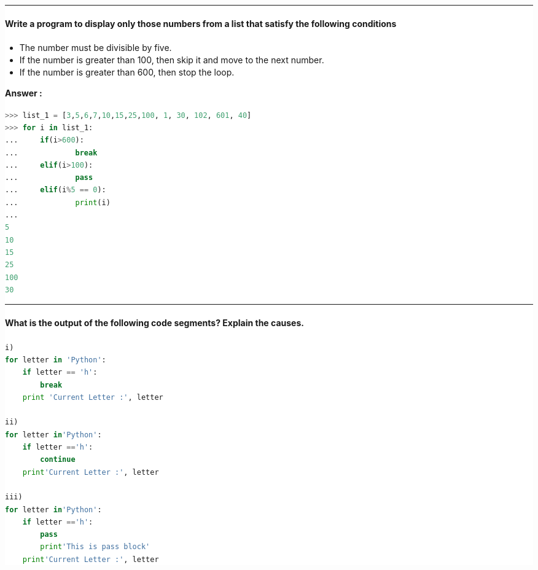 
___

#### Write a program to display only those numbers from a list that satisfy the following conditions

*  The number must be divisible by five.
* If the number is greater than 100, then skip it and move to the next number.
* If the number is greater than 600, then stop the loop.

**Answer :**

```python
>>> list_1 = [3,5,6,7,10,15,25,100, 1, 30, 102, 601, 40]
>>> for i in list_1:
...     if(i>600):
...             break
...     elif(i>100):
...             pass
...     elif(i%5 == 0):
...             print(i)
... 
5
10
15
25
100
30
```

___


#### What is the output of the following code segments? Explain the causes.

```python
i) 
for letter in 'Python':
	if letter == 'h':
		break
	print 'Current Letter :', letter

ii) 
for letter in'Python':
	if letter =='h':
		continue
	print'Current Letter :', letter

iii) 
for letter in'Python':
	if letter =='h':
		pass
		print'This is pass block'
	print'Current Letter :', letter
```
